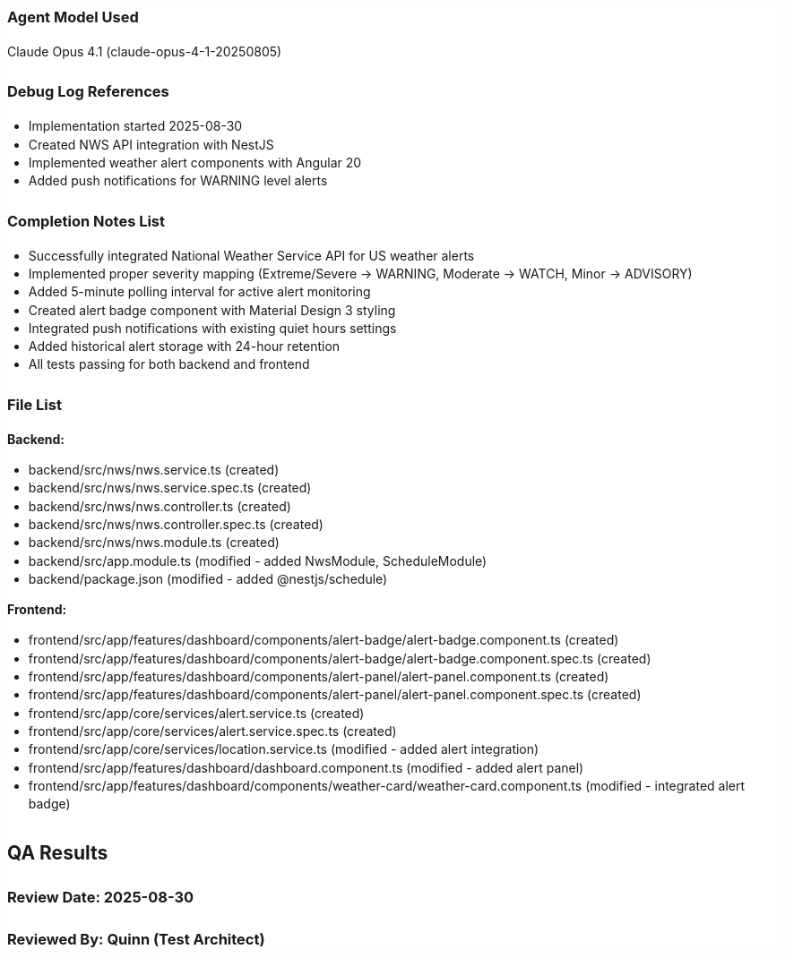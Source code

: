 ### Agent Model Used
Claude Opus 4.1 (claude-opus-4-1-20250805)

### Debug Log References

- Implementation started 2025-08-30
- Created NWS API integration with NestJS
- Implemented weather alert components with Angular 20
- Added push notifications for WARNING level alerts

### Completion Notes List

- Successfully integrated National Weather Service API for US weather alerts
- Implemented proper severity mapping (Extreme/Severe → WARNING, Moderate → WATCH, Minor → ADVISORY)
- Added 5-minute polling interval for active alert monitoring
- Created alert badge component with Material Design 3 styling
- Integrated push notifications with existing quiet hours settings
- Added historical alert storage with 24-hour retention
- All tests passing for both backend and frontend

### File List

**Backend:**
- backend/src/nws/nws.service.ts (created)
- backend/src/nws/nws.service.spec.ts (created)
- backend/src/nws/nws.controller.ts (created)
- backend/src/nws/nws.controller.spec.ts (created)
- backend/src/nws/nws.module.ts (created)
- backend/src/app.module.ts (modified - added NwsModule, ScheduleModule)
- backend/package.json (modified - added @nestjs/schedule)

**Frontend:**
- frontend/src/app/features/dashboard/components/alert-badge/alert-badge.component.ts (created)
- frontend/src/app/features/dashboard/components/alert-badge/alert-badge.component.spec.ts (created)
- frontend/src/app/features/dashboard/components/alert-panel/alert-panel.component.ts (created)
- frontend/src/app/features/dashboard/components/alert-panel/alert-panel.component.spec.ts (created)
- frontend/src/app/core/services/alert.service.ts (created)
- frontend/src/app/core/services/alert.service.spec.ts (created)
- frontend/src/app/core/services/location.service.ts (modified - added alert integration)
- frontend/src/app/features/dashboard/dashboard.component.ts (modified - added alert panel)
- frontend/src/app/features/dashboard/components/weather-card/weather-card.component.ts (modified - integrated alert badge)

## QA Results

### Review Date: 2025-08-30

### Reviewed By: Quinn (Test Architect)

